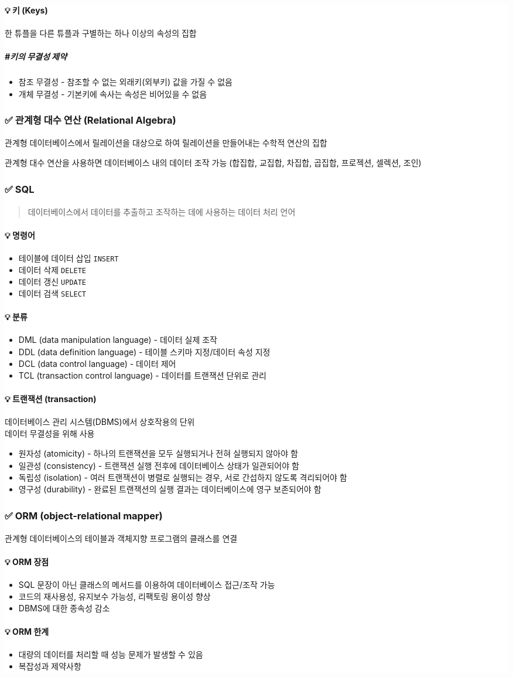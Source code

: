 #### 💡 키 (Keys)

한 튜플을 다른 튜플과 구별하는 하나 이상의 속성의 집합

##### #키의 무결성 제약

- 참조 무결성 - 참조할 수 없는 외래키(외부키) 값을 가질 수 없음
- 개체 무결성 - 기본키에 속사는 속성은 비어있을 수 없음

### ✅ 관계형 대수 연산 (Relational Algebra)

관계형 데이터베이스에서 릴레이션을 대상으로 하여 릴레이션을 만들어내는 수학적 연산의 집합

관계형 대수 연산을 사용하면 데이터베이스 내의 데이터 조작 가능 (합집합, 교집합, 차집합, 곱집합, 프로젝션, 셀렉션, 조인)

### ✅ SQL

> 데이터베이스에서 데이터를 추출하고 조작하는 데에 사용하는 데이터 처리 언어

#### 💡 명령어

- 테이블에 데이터 삽입 `INSERT`
- 데이터 삭제 `DELETE`
- 데이터 갱신 `UPDATE`
- 데이터 검색 `SELECT`

#### 💡 분류

- DML (data manipulation language) - 데이터 실제 조작
- DDL (data definition language) - 테이블 스키마 지정/데이터 속성 지정
- DCL (data control language) - 데이터 제어
- TCL (transaction control language) - 데이터를 트랜잭션 단위로 관리

#### 💡 트랜잭션 (transaction)

데이터베이스 관리 시스템(DBMS)에서 상호작용의 단위  
데이터 무결성을 위해 사용

- 원자성 (atomicity) - 하나의 트랜잭션을 모두 실행되거나 전혀 실행되지 않아야 함
- 일관성 (consistency) - 트랜잭션 실행 전후에 데이터베이스 상태가 일관되어야 함
- 독립성 (isolation) - 여러 트랜잭션이 병렬로 실행되는 경우, 서로 간섭하지 않도록 격리되어야 함
- 영구성 (durability) - 완료된 트랜잭션의 실행 결과는 데이터베이스에 영구 보존되어야 함

### ✅ ORM (object-relational mapper)

관계형 데이터베이스의 테이블과 객체지향 프로그램의 클래스를 연결

#### 💡 ORM 장점

- SQL 문장이 아닌 클래스의 메서드를 이용하여 데이터베이스 접근/조작 가능
- 코드의 재사용성, 유지보수 가능성, 리팩토링 용이성 향상
- DBMS에 대한 종속성 감소

#### 💡 ORM 한계

- 대량의 데이터를 처리할 때 성능 문제가 발생할 수 있음
- 복잡성과 제약사항
